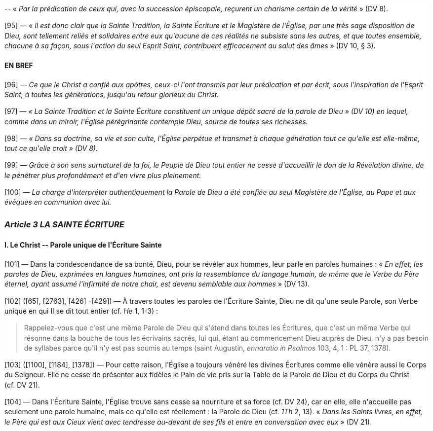 -- « *Par la prédication de ceux qui, avec la succession épiscopale, reçurent un charisme certain de la vérité* » (DV 8).

[95] — « *Il est donc clair que la Sainte Tradition, la Sainte Écriture et le Magistère de l'Église, par une très sage disposition de Dieu, sont tellement reliés et solidaires entre eux qu'aucune de ces réalités ne subsiste sans les autres, et que toutes ensemble, chacune à sa façon, sous l'action du seul Esprit Saint, contribuent efficacement au salut des âmes* » (DV 10, § 3).



#### EN BREF

[96] — *Ce que le Christ a confié aux apôtres, ceux-ci l'ont transmis par leur prédication et par écrit, sous l'inspiration de l'Esprit Saint, à toutes les générations, jusqu'au retour glorieux du Christ.*

[97] — *« *La Sainte Tradition et la Sainte Écriture constituent un unique dépôt sacré de la parole de Dieu* » (DV 10) en lequel, comme dans un miroir, l'Église pérégrinante contemple Dieu, source de toutes ses richesses.*

[98] — *« *Dans sa doctrine, sa vie et son culte, l'Église perpétue et transmet à chaque génération tout ce qu'elle est elle-même, tout ce qu'elle croit* » (DV 8).*

[99] — *Grâce à son sens surnaturel de la foi, le Peuple de Dieu tout entier ne cesse d'accueillir le don de la Révélation divine, de le pénétrer plus profondément et d'en vivre plus pleinement.*

[100] — *La charge d'interpréter authentiquement la Parole de Dieu a été confiée au seul Magistère de l'Église, au Pape et aux évêques en communion avec lui.*



### *Article 3* *LA SAINTE ÉCRITURE*



#### I. Le Christ -- Parole unique de l'Écriture Sainte

[101] — Dans la condescendance de sa bonté, Dieu, pour se révéler aux hommes, leur parle en paroles humaines : « *En effet, les paroles de Dieu, exprimées en langues humaines, ont pris la ressemblance du langage humain, de même que le Verbe du Père éternel, ayant assumé l'infirmité de notre chair, est devenu semblable aux hommes* » (DV 13).

[102] ([65], [2763], [426] -[429]) — À travers toutes les paroles de l'Écriture Sainte, Dieu ne dit qu'une seule Parole, son Verbe unique en qui Il se dit tout entier (cf. *He* 1, 1-3) :



> Rappelez-vous que c'est une même Parole de Dieu qui s'étend dans toutes les Écritures, que c'est un même Verbe qui résonne dans la bouche de tous les écrivains sacrés, lui qui, étant au commencement Dieu auprès de Dieu, n'y a pas besoin de syllabes parce qu'il n'y est pas soumis au temps (saint Augustin, *ennaratio in Psalmos* 103, 4, 1 : PL 37, 1378).

[103] ([1100], [1184], [1378]) — Pour cette raison, l'Église a toujours vénéré les divines Écritures comme elle vénère aussi le Corps du Seigneur. Elle ne cesse de présenter aux fidèles le Pain de vie pris sur la Table de la Parole de Dieu et du Corps du Christ (cf. DV 21).

[104] — Dans l'Écriture Sainte, l'Église trouve sans cesse sa nourriture et sa force (cf. DV 24), car en elle, elle n'accueille pas seulement une parole humaine, mais ce qu'elle est réellement : la Parole de Dieu (cf. *1Th* 2, 13). « *Dans les Saints livres, en effet, le Père qui est aux Cieux vient avec tendresse au-devant de ses fils et entre en conversation avec eux* » (DV 21).
